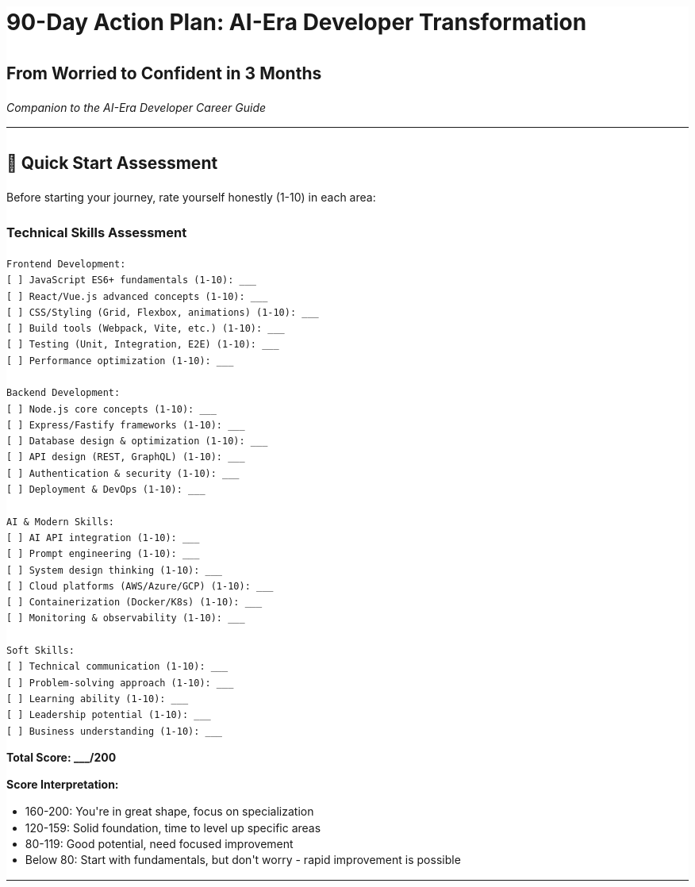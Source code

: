# 90-Day Action Plan: AI-Era Developer Transformation
## From Worried to Confident in 3 Months

*Companion to the AI-Era Developer Career Guide*

---

## 🎯 Quick Start Assessment

Before starting your journey, rate yourself honestly (1-10) in each area:

### Technical Skills Assessment
```
Frontend Development:
[ ] JavaScript ES6+ fundamentals (1-10): ___
[ ] React/Vue.js advanced concepts (1-10): ___
[ ] CSS/Styling (Grid, Flexbox, animations) (1-10): ___
[ ] Build tools (Webpack, Vite, etc.) (1-10): ___
[ ] Testing (Unit, Integration, E2E) (1-10): ___
[ ] Performance optimization (1-10): ___

Backend Development:
[ ] Node.js core concepts (1-10): ___
[ ] Express/Fastify frameworks (1-10): ___
[ ] Database design & optimization (1-10): ___
[ ] API design (REST, GraphQL) (1-10): ___
[ ] Authentication & security (1-10): ___
[ ] Deployment & DevOps (1-10): ___

AI & Modern Skills:
[ ] AI API integration (1-10): ___
[ ] Prompt engineering (1-10): ___
[ ] System design thinking (1-10): ___
[ ] Cloud platforms (AWS/Azure/GCP) (1-10): ___
[ ] Containerization (Docker/K8s) (1-10): ___
[ ] Monitoring & observability (1-10): ___

Soft Skills:
[ ] Technical communication (1-10): ___
[ ] Problem-solving approach (1-10): ___
[ ] Learning ability (1-10): ___
[ ] Leadership potential (1-10): ___
[ ] Business understanding (1-10): ___
```

**Total Score: ___/200**

**Score Interpretation:**
- 160-200: You're in great shape, focus on specialization
- 120-159: Solid foundation, time to level up specific areas
- 80-119: Good potential, need focused improvement
- Below 80: Start with fundamentals, but don't worry - rapid improvement is possible

---